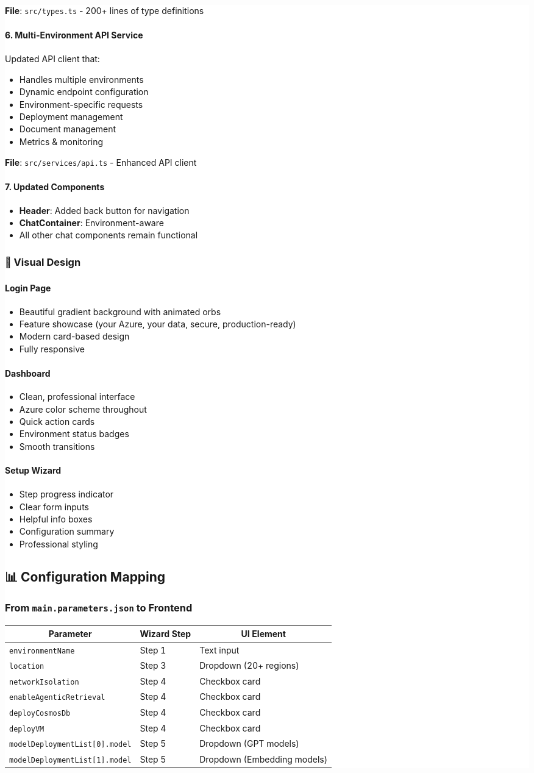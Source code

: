 **File**: `src/types.ts` - 200+ lines of type definitions

#### 6. **Multi-Environment API Service**
Updated API client that:
- Handles multiple environments
- Dynamic endpoint configuration
- Environment-specific requests
- Deployment management
- Document management
- Metrics & monitoring

**File**: `src/services/api.ts` - Enhanced API client

#### 7. **Updated Components**
- **Header**: Added back button for navigation
- **ChatContainer**: Environment-aware
- All other chat components remain functional

### 🎨 Visual Design

#### Login Page
- Beautiful gradient background with animated orbs
- Feature showcase (your Azure, your data, secure, production-ready)
- Modern card-based design
- Fully responsive

#### Dashboard
- Clean, professional interface
- Azure color scheme throughout
- Quick action cards
- Environment status badges
- Smooth transitions

#### Setup Wizard
- Step progress indicator
- Clear form inputs
- Helpful info boxes
- Configuration summary
- Professional styling

## 📊 Configuration Mapping

### From `main.parameters.json` to Frontend

| Parameter | Wizard Step | UI Element |
|-----------|-------------|------------|
| `environmentName` | Step 1 | Text input |
| `location` | Step 3 | Dropdown (20+ regions) |
| `networkIsolation` | Step 4 | Checkbox card |
| `enableAgenticRetrieval` | Step 4 | Checkbox card |
| `deployCosmosDb` | Step 4 | Checkbox card |
| `deployVM` | Step 4 | Checkbox card |
| `modelDeploymentList[0].model` | Step 5 | Dropdown (GPT models) |
| `modelDeploymentList[1].model` | Step 5 | Dropdown (Embedding models) |
